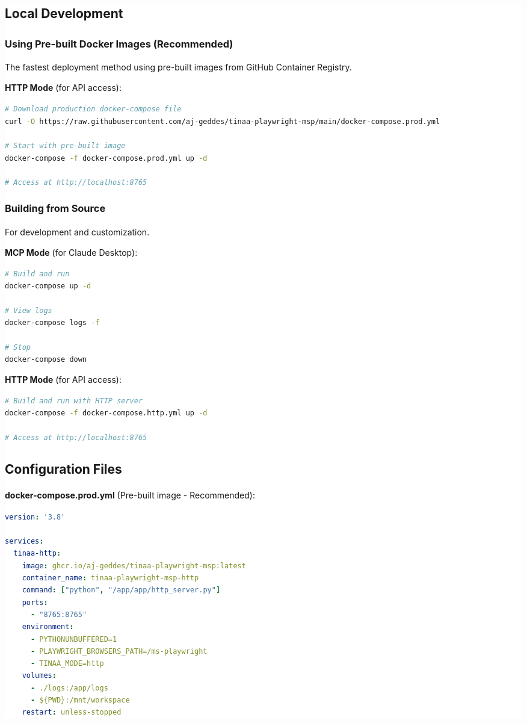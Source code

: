 ## Local Development

### Using Pre-built Docker Images (Recommended)

The fastest deployment method using pre-built images from GitHub Container Registry.

**HTTP Mode** (for API access):
```bash
# Download production docker-compose file
curl -O https://raw.githubusercontent.com/aj-geddes/tinaa-playwright-msp/main/docker-compose.prod.yml

# Start with pre-built image
docker-compose -f docker-compose.prod.yml up -d

# Access at http://localhost:8765
```

### Building from Source

For development and customization.

**MCP Mode** (for Claude Desktop):
```bash
# Build and run
docker-compose up -d

# View logs
docker-compose logs -f

# Stop
docker-compose down
```

**HTTP Mode** (for API access):
```bash
# Build and run with HTTP server
docker-compose -f docker-compose.http.yml up -d

# Access at http://localhost:8765
```

## Configuration Files

**docker-compose.prod.yml** (Pre-built image - Recommended):
```yaml
version: '3.8'

services:
  tinaa-http:
    image: ghcr.io/aj-geddes/tinaa-playwright-msp:latest
    container_name: tinaa-playwright-msp-http
    command: ["python", "/app/app/http_server.py"]
    ports:
      - "8765:8765"
    environment:
      - PYTHONUNBUFFERED=1
      - PLAYWRIGHT_BROWSERS_PATH=/ms-playwright
      - TINAA_MODE=http
    volumes:
      - ./logs:/app/logs
      - ${PWD}:/mnt/workspace
    restart: unless-stopped
```
